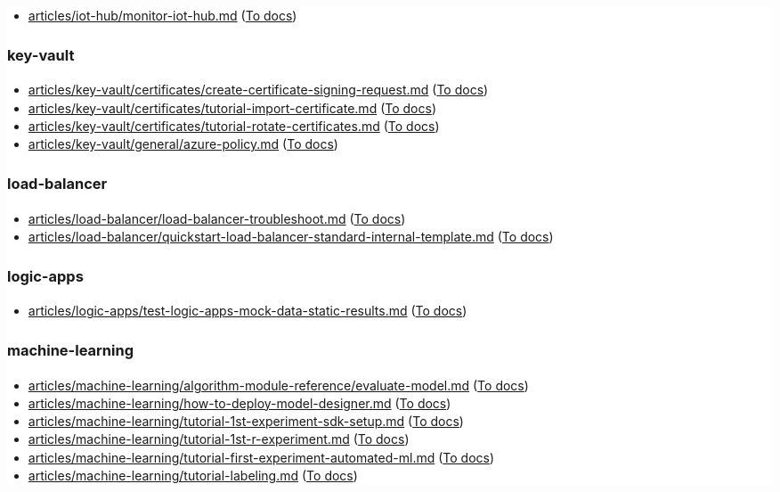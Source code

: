 - [articles/iot-hub/monitor-iot-hub.md](https://github.com/MicrosoftDocs/azure-docs/compare/18aa818..01bd7b1#diff-5e10b0079be7fd6e0adf1dadde2207d1535413129e6b7e0c8b0887596b39eb91) ([To docs](https://docs.microsoft.com/en-us/azure/iot-hub/monitor-iot-hub?WT.mc_id=AZ-MVP-5003408))
    
### key-vault
- [articles/key-vault/certificates/create-certificate-signing-request.md](https://github.com/MicrosoftDocs/azure-docs/compare/18aa818..01bd7b1#diff-b0aed73332e201e8133b3d12a41773869d8397426da256a80531b096b41f9176) ([To docs](https://docs.microsoft.com/en-us/azure/key-vault/certificates/create-certificate-signing-request?WT.mc_id=AZ-MVP-5003408))
- [articles/key-vault/certificates/tutorial-import-certificate.md](https://github.com/MicrosoftDocs/azure-docs/compare/18aa818..01bd7b1#diff-f46594fe1bd88a9df5b551380bc930ee6e46904f9335cef06b37088178eaec49) ([To docs](https://docs.microsoft.com/en-us/azure/key-vault/certificates/tutorial-import-certificate?WT.mc_id=AZ-MVP-5003408))
- [articles/key-vault/certificates/tutorial-rotate-certificates.md](https://github.com/MicrosoftDocs/azure-docs/compare/18aa818..01bd7b1#diff-1179f2863dacee8c15f69ec4ce155a93a535b2606ada07b447fe1c583d183043) ([To docs](https://docs.microsoft.com/en-us/azure/key-vault/certificates/tutorial-rotate-certificates?WT.mc_id=AZ-MVP-5003408))
- [articles/key-vault/general/azure-policy.md](https://github.com/MicrosoftDocs/azure-docs/compare/18aa818..01bd7b1#diff-fea83db4f57d3b7db9eed4ceaa163ae2c44e4c184566a9d7bc42a8a4a19ceadf) ([To docs](https://docs.microsoft.com/en-us/azure/key-vault/general/azure-policy?WT.mc_id=AZ-MVP-5003408))
    
### load-balancer
- [articles/load-balancer/load-balancer-troubleshoot.md](https://github.com/MicrosoftDocs/azure-docs/compare/18aa818..01bd7b1#diff-bed8e06af415a4cd5ff8042ab029012f930cf11688143f79f5b781ab1b9f3ac4) ([To docs](https://docs.microsoft.com/en-us/azure/load-balancer/load-balancer-troubleshoot?WT.mc_id=AZ-MVP-5003408))
- [articles/load-balancer/quickstart-load-balancer-standard-internal-template.md](https://github.com/MicrosoftDocs/azure-docs/compare/18aa818..01bd7b1#diff-6dd75868ac1c84699f9bc04bb0ccf4ef74a2e5e15a7928482694af2d6702d96f) ([To docs](https://docs.microsoft.com/en-us/azure/load-balancer/quickstart-load-balancer-standard-internal-template?WT.mc_id=AZ-MVP-5003408))
    
### logic-apps
- [articles/logic-apps/test-logic-apps-mock-data-static-results.md](https://github.com/MicrosoftDocs/azure-docs/compare/18aa818..01bd7b1#diff-ea1da1cdd490938cefda0ed83cf37645ae79383345df05dc050a5ce03a73dc0e) ([To docs](https://docs.microsoft.com/en-us/azure/logic-apps/test-logic-apps-mock-data-static-results?WT.mc_id=AZ-MVP-5003408))
    
### machine-learning
- [articles/machine-learning/algorithm-module-reference/evaluate-model.md](https://github.com/MicrosoftDocs/azure-docs/compare/18aa818..01bd7b1#diff-fadf95f1b73f1598760c9669ffb0f96aa9cf4d6b7bd98603fba22708b127d7f6) ([To docs](https://docs.microsoft.com/en-us/azure/machine-learning/algorithm-module-reference/evaluate-model?WT.mc_id=AZ-MVP-5003408))
- [articles/machine-learning/how-to-deploy-model-designer.md](https://github.com/MicrosoftDocs/azure-docs/compare/18aa818..01bd7b1#diff-33eafc15a5496a8cb8ea8217f1e98b7baf1e66926ced73a59fcc08f4875af81f) ([To docs](https://docs.microsoft.com/en-us/azure/machine-learning/how-to-deploy-model-designer?WT.mc_id=AZ-MVP-5003408))
- [articles/machine-learning/tutorial-1st-experiment-sdk-setup.md](https://github.com/MicrosoftDocs/azure-docs/compare/18aa818..01bd7b1#diff-a1d3326f56f28d67581be48ccba399db02cc0e52656a7eb0dc2c0fc3ed02a2fd) ([To docs](https://docs.microsoft.com/en-us/azure/machine-learning/tutorial-1st-experiment-sdk-setup?WT.mc_id=AZ-MVP-5003408))
- [articles/machine-learning/tutorial-1st-r-experiment.md](https://github.com/MicrosoftDocs/azure-docs/compare/18aa818..01bd7b1#diff-f0547edd7ca8d04a7675a81737a4d7b57f89e5dffd900f5233890233a51f64e5) ([To docs](https://docs.microsoft.com/en-us/azure/machine-learning/tutorial-1st-r-experiment?WT.mc_id=AZ-MVP-5003408))
- [articles/machine-learning/tutorial-first-experiment-automated-ml.md](https://github.com/MicrosoftDocs/azure-docs/compare/18aa818..01bd7b1#diff-1119896dfcb609d5baee19f3b82a56618600465a12d41ffdd90c237752363aaa) ([To docs](https://docs.microsoft.com/en-us/azure/machine-learning/tutorial-first-experiment-automated-ml?WT.mc_id=AZ-MVP-5003408))
- [articles/machine-learning/tutorial-labeling.md](https://github.com/MicrosoftDocs/azure-docs/compare/18aa818..01bd7b1#diff-5fecab37b8e82d96b87d8327381e9ec3bf0dc956e58cbb2ab82e8b2d188544c3) ([To docs](https://docs.microsoft.com/en-us/azure/machine-learning/tutorial-labeling?WT.mc_id=AZ-MVP-5003408))
    